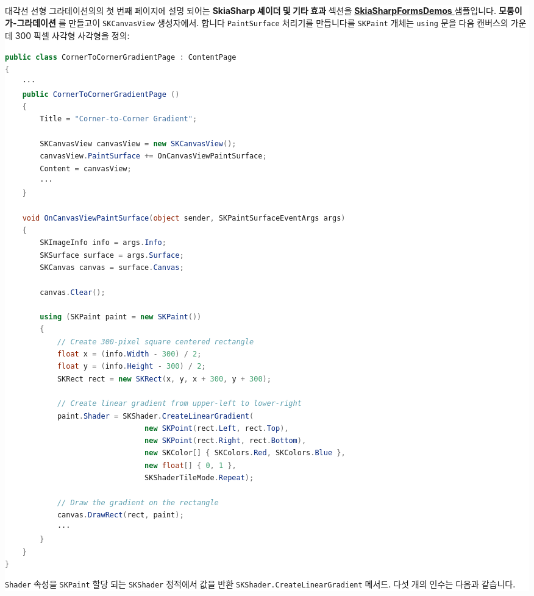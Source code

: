 대각선 선형 그라데이션의의 첫 번째 페이지에 설명 되어는 **SkiaSharp 셰이더 및 기타 효과** 섹션을 [ **SkiaSharpFormsDemos** ](https://developer.xamarin.com/samples/xamarin-forms/SkiaSharpForms/Demos/) 샘플입니다. **모퉁이가-그라데이션** 를 만들고이 `SKCanvasView` 생성자에서. 합니다 `PaintSurface` 처리기를 만듭니다를 `SKPaint` 개체는 `using` 문을 다음 캔버스의 가운데 300 픽셀 사각형 사각형을 정의:

```csharp
public class CornerToCornerGradientPage : ContentPage
{
    ···
    public CornerToCornerGradientPage ()
    {
        Title = "Corner-to-Corner Gradient";

        SKCanvasView canvasView = new SKCanvasView();
        canvasView.PaintSurface += OnCanvasViewPaintSurface;
        Content = canvasView;
        ···
    }

    void OnCanvasViewPaintSurface(object sender, SKPaintSurfaceEventArgs args)
    {
        SKImageInfo info = args.Info;
        SKSurface surface = args.Surface;
        SKCanvas canvas = surface.Canvas;

        canvas.Clear();

        using (SKPaint paint = new SKPaint())
        {
            // Create 300-pixel square centered rectangle
            float x = (info.Width - 300) / 2;
            float y = (info.Height - 300) / 2;
            SKRect rect = new SKRect(x, y, x + 300, y + 300);

            // Create linear gradient from upper-left to lower-right
            paint.Shader = SKShader.CreateLinearGradient(
                                new SKPoint(rect.Left, rect.Top),
                                new SKPoint(rect.Right, rect.Bottom),
                                new SKColor[] { SKColors.Red, SKColors.Blue },
                                new float[] { 0, 1 },
                                SKShaderTileMode.Repeat);

            // Draw the gradient on the rectangle
            canvas.DrawRect(rect, paint);
            ···
        }
    }
}
```

`Shader` 속성을 `SKPaint` 할당 되는 `SKShader` 정적에서 값을 반환 `SKShader.CreateLinearGradient` 메서드. 다섯 개의 인수는 다음과 같습니다.
